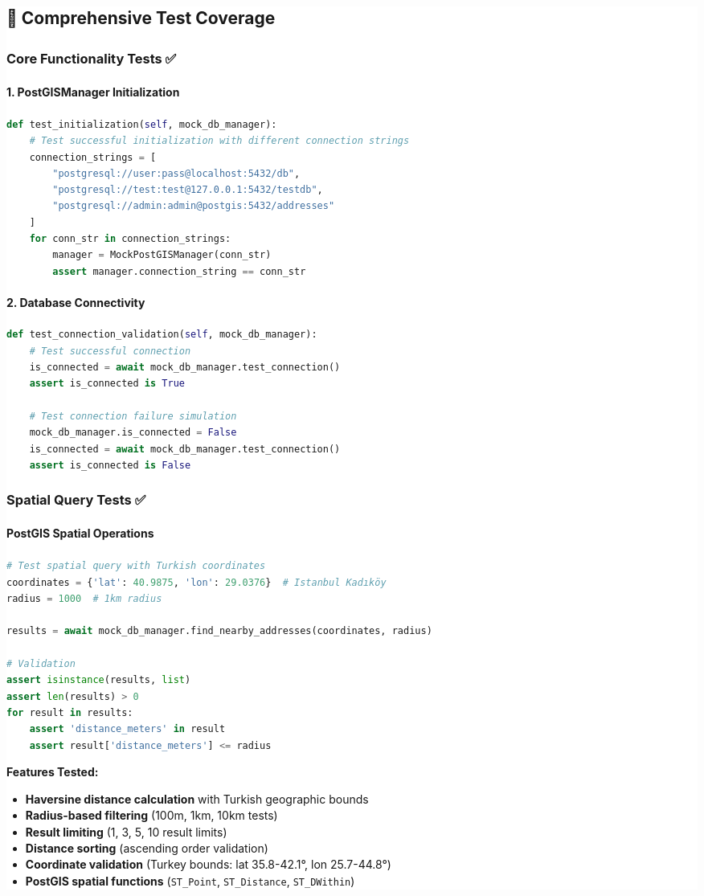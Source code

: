 ## 🧪 Comprehensive Test Coverage

### **Core Functionality Tests ✅**

#### **1. PostGISManager Initialization**
```python
def test_initialization(self, mock_db_manager):
    # Test successful initialization with different connection strings
    connection_strings = [
        "postgresql://user:pass@localhost:5432/db",
        "postgresql://test:test@127.0.0.1:5432/testdb",
        "postgresql://admin:admin@postgis:5432/addresses"
    ]
    for conn_str in connection_strings:
        manager = MockPostGISManager(conn_str)
        assert manager.connection_string == conn_str
```

#### **2. Database Connectivity**
```python
def test_connection_validation(self, mock_db_manager):
    # Test successful connection
    is_connected = await mock_db_manager.test_connection()
    assert is_connected is True
    
    # Test connection failure simulation
    mock_db_manager.is_connected = False
    is_connected = await mock_db_manager.test_connection()
    assert is_connected is False
```

### **Spatial Query Tests ✅**

#### **PostGIS Spatial Operations**
```python
# Test spatial query with Turkish coordinates
coordinates = {'lat': 40.9875, 'lon': 29.0376}  # Istanbul Kadıköy
radius = 1000  # 1km radius

results = await mock_db_manager.find_nearby_addresses(coordinates, radius)

# Validation
assert isinstance(results, list)
assert len(results) > 0
for result in results:
    assert 'distance_meters' in result
    assert result['distance_meters'] <= radius
```

**Features Tested:**
- **Haversine distance calculation** with Turkish geographic bounds
- **Radius-based filtering** (100m, 1km, 10km tests)
- **Result limiting** (1, 3, 5, 10 result limits)
- **Distance sorting** (ascending order validation)
- **Coordinate validation** (Turkey bounds: lat 35.8-42.1°, lon 25.7-44.8°)
- **PostGIS spatial functions** (`ST_Point`, `ST_Distance`, `ST_DWithin`)

